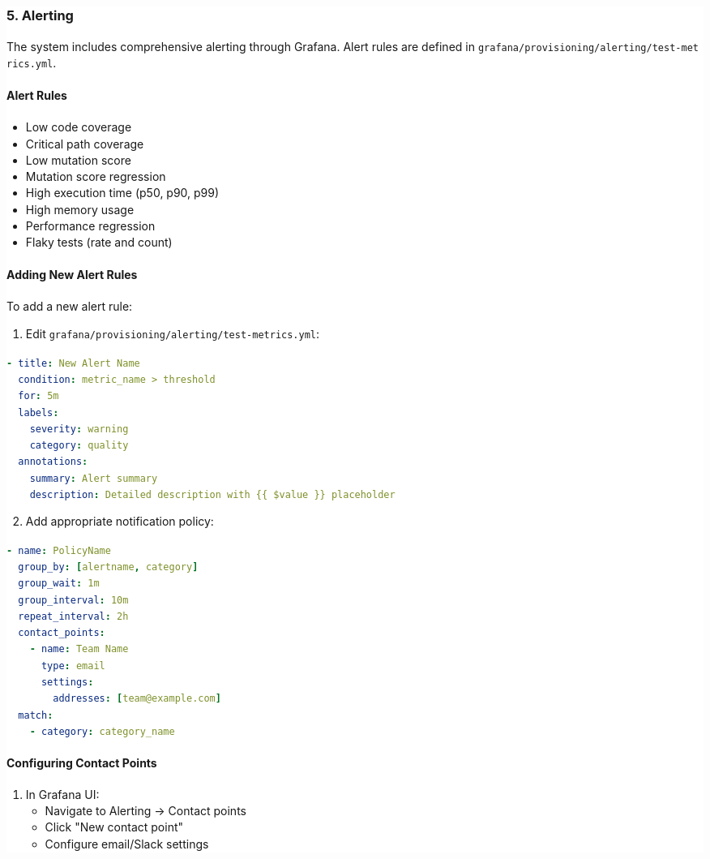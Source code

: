### 5. Alerting

The system includes comprehensive alerting through Grafana. Alert rules are defined in `grafana/provisioning/alerting/test-metrics.yml`.

#### Alert Rules

- Low code coverage
- Critical path coverage
- Low mutation score
- Mutation score regression
- High execution time (p50, p90, p99)
- High memory usage
- Performance regression
- Flaky tests (rate and count)

#### Adding New Alert Rules

To add a new alert rule:

1. Edit `grafana/provisioning/alerting/test-metrics.yml`:

```yaml
- title: New Alert Name
  condition: metric_name > threshold
  for: 5m
  labels:
    severity: warning
    category: quality
  annotations:
    summary: Alert summary
    description: Detailed description with {{ $value }} placeholder
```

2. Add appropriate notification policy:

```yaml
- name: PolicyName
  group_by: [alertname, category]
  group_wait: 1m
  group_interval: 10m
  repeat_interval: 2h
  contact_points:
    - name: Team Name
      type: email
      settings:
        addresses: [team@example.com]
  match:
    - category: category_name
```

#### Configuring Contact Points

1. In Grafana UI:
   - Navigate to Alerting → Contact points
   - Click "New contact point"
   - Configure email/Slack settings
